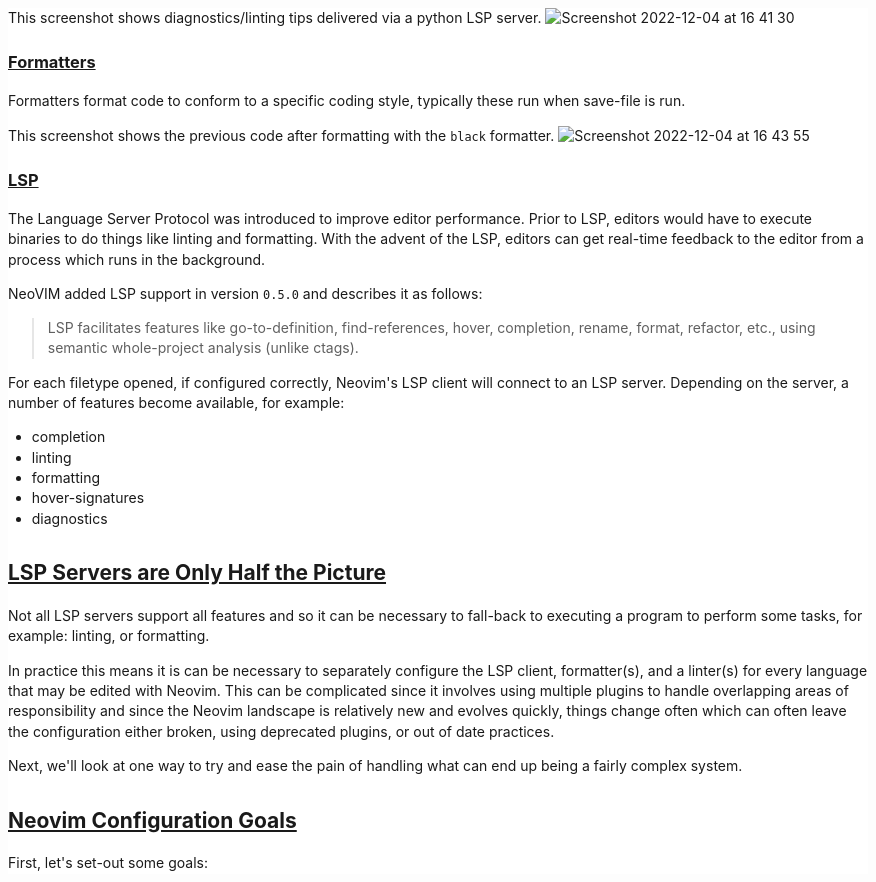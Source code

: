 This screenshot shows diagnostics/linting tips delivered via a python LSP server.
<img width="926" alt="Screenshot 2022-12-04 at 16 41 30" src="https://user-images.githubusercontent.com/226654/205504013-47feb0cb-4bf7-4680-8b22-357d315f7a96.png">

### [Formatters](#formatters)

Formatters format code to conform to a specific coding style, typically these run when
save-file is run.

This screenshot shows the previous code after formatting with the `black` formatter.
<img width="926" alt="Screenshot 2022-12-04 at 16 43 55" src="https://user-images.githubusercontent.com/226654/205504015-8ac9eb39-5b71-49a7-a9c9-e664dd87231d.png">

### [LSP](#lsp)

The Language Server Protocol was introduced to improve editor performance. Prior to LSP,
editors would have to execute binaries to do things like linting and formatting. With
the advent of the LSP, editors can get real-time feedback to the editor from a process
which runs in the background.

NeoVIM added LSP support in version `0.5.0` and describes it as follows:
> LSP facilitates features like go-to-definition, find-references, hover, completion,
> rename, format, refactor, etc., using semantic whole-project analysis (unlike ctags).

For each filetype opened, if configured correctly, Neovim's LSP client will connect to an
LSP server. Depending on the server, a number of features become available, for
example:

* completion
* linting
* formatting
* hover-signatures
* diagnostics

## [LSP Servers are Only Half the Picture](#lsp-servers-are-only-half-the-picture)

Not all LSP servers support all features and so it can be necessary to fall-back to
executing a program to perform some tasks, for example: linting, or formatting.

In practice this means it is can be necessary to separately configure the LSP client,
formatter(s), and a linter(s) for every language that may be edited with Neovim. This
can be complicated since it involves using multiple plugins to handle overlapping areas
of responsibility and since the Neovim landscape is relatively new and evolves quickly,
things change often which can often leave the configuration either broken, using
deprecated plugins, or out of date practices.

Next, we'll look at one way to try and ease the pain of handling what can end up being a
fairly complex system.

## [Neovim Configuration Goals](#neovim-configuration-goals)

First, let's set-out some goals:
